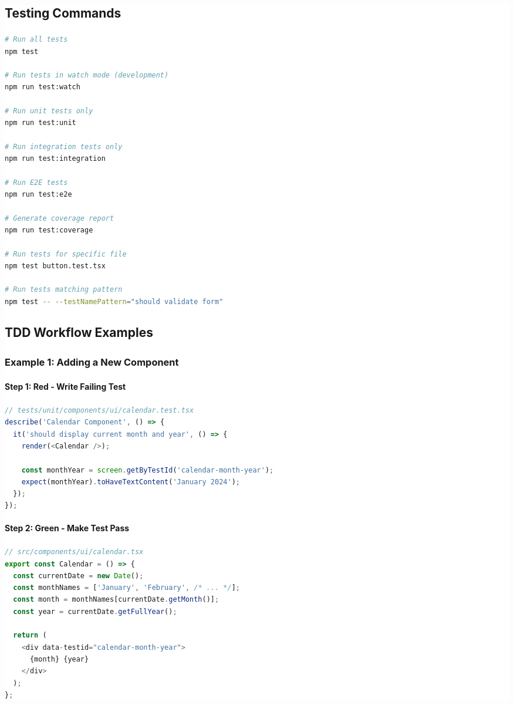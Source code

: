 ## Testing Commands

```bash
# Run all tests
npm test

# Run tests in watch mode (development)
npm run test:watch

# Run unit tests only
npm run test:unit

# Run integration tests only
npm run test:integration

# Run E2E tests
npm run test:e2e

# Generate coverage report
npm run test:coverage

# Run tests for specific file
npm test button.test.tsx

# Run tests matching pattern
npm test -- --testNamePattern="should validate form"
```

## TDD Workflow Examples

### Example 1: Adding a New Component

#### Step 1: Red - Write Failing Test
```typescript
// tests/unit/components/ui/calendar.test.tsx
describe('Calendar Component', () => {
  it('should display current month and year', () => {
    render(<Calendar />);
    
    const monthYear = screen.getByTestId('calendar-month-year');
    expect(monthYear).toHaveTextContent('January 2024');
  });
});
```

#### Step 2: Green - Make Test Pass
```typescript
// src/components/ui/calendar.tsx
export const Calendar = () => {
  const currentDate = new Date();
  const monthNames = ['January', 'February', /* ... */];
  const month = monthNames[currentDate.getMonth()];
  const year = currentDate.getFullYear();
  
  return (
    <div data-testid="calendar-month-year">
      {month} {year}
    </div>
  );
};
```
